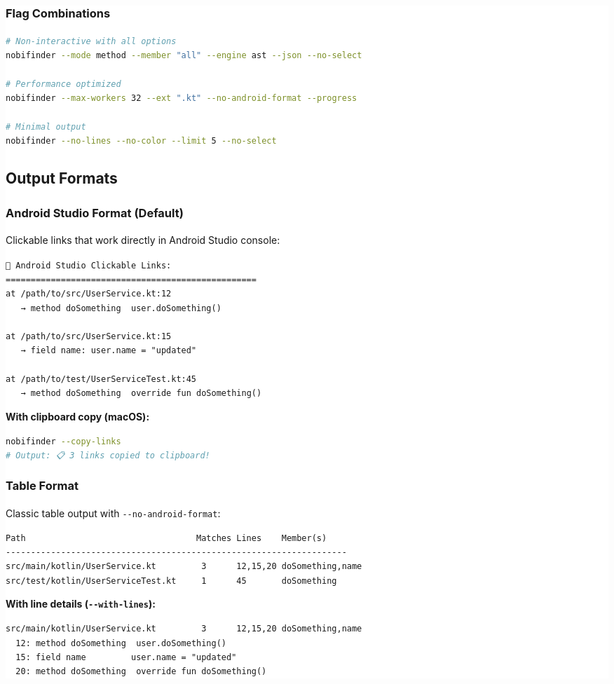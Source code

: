 ### Flag Combinations

```bash
# Non-interactive with all options
nobifinder --mode method --member "all" --engine ast --json --no-select

# Performance optimized
nobifinder --max-workers 32 --ext ".kt" --no-android-format --progress

# Minimal output
nobifinder --no-lines --no-color --limit 5 --no-select
```

## Output Formats

### Android Studio Format (Default)

Clickable links that work directly in Android Studio console:

```
📱 Android Studio Clickable Links:
==================================================
at /path/to/src/UserService.kt:12
   → method doSomething  user.doSomething()

at /path/to/src/UserService.kt:15  
   → field name: user.name = "updated"

at /path/to/test/UserServiceTest.kt:45
   → method doSomething  override fun doSomething()
```

**With clipboard copy (macOS):**
```bash
nobifinder --copy-links
# Output: 📋 3 links copied to clipboard!
```

### Table Format

Classic table output with `--no-android-format`:

```
Path                                  Matches Lines    Member(s)
--------------------------------------------------------------------
src/main/kotlin/UserService.kt         3      12,15,20 doSomething,name
src/test/kotlin/UserServiceTest.kt     1      45       doSomething
```

**With line details (`--with-lines`):**
```
src/main/kotlin/UserService.kt         3      12,15,20 doSomething,name
  12: method doSomething  user.doSomething()
  15: field name         user.name = "updated"  
  20: method doSomething  override fun doSomething()
```
